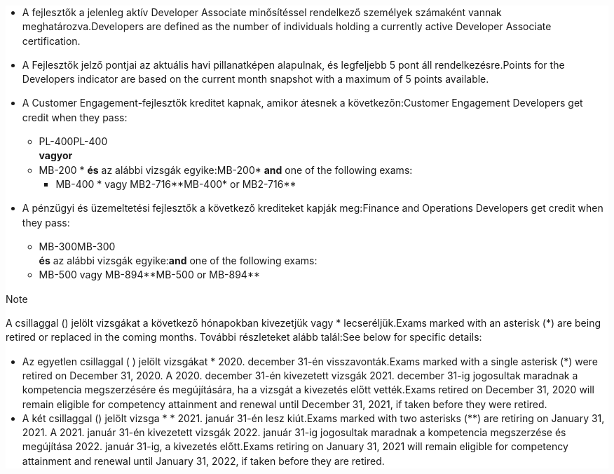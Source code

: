 - <span data-ttu-id="7d0bf-403">A fejlesztők a jelenleg aktív Developer Associate minősítéssel rendelkező személyek számaként vannak meghatározva.</span><span class="sxs-lookup"><span data-stu-id="7d0bf-403">Developers are defined as the number of individuals holding a currently active Developer Associate certification.</span></span>

- <span data-ttu-id="7d0bf-404">A Fejlesztők jelző pontjai az aktuális havi pillanatképen alapulnak, és legfeljebb 5 pont áll rendelkezésre.</span><span class="sxs-lookup"><span data-stu-id="7d0bf-404">Points for the Developers indicator are based on the current month snapshot with a maximum of 5 points available.</span></span>

- <span data-ttu-id="7d0bf-405">A Customer Engagement-fejlesztők kreditet kapnak, amikor átesnek a következőn:</span><span class="sxs-lookup"><span data-stu-id="7d0bf-405">Customer Engagement Developers get credit when they pass:</span></span>
  - <span data-ttu-id="7d0bf-406">PL-400</span><span class="sxs-lookup"><span data-stu-id="7d0bf-406">PL-400</span></span><br/><span data-ttu-id="7d0bf-407">**vagy**</span><span class="sxs-lookup"><span data-stu-id="7d0bf-407">**or**</span></span>
  - <span data-ttu-id="7d0bf-408">MB-200 \* **és** az alábbi vizsgák egyike:</span><span class="sxs-lookup"><span data-stu-id="7d0bf-408">MB-200\* **and** one of the following exams:</span></span>
    - <span data-ttu-id="7d0bf-409">MB-400 \* vagy MB2-716\*\*</span><span class="sxs-lookup"><span data-stu-id="7d0bf-409">MB-400\* or MB2-716\*\*</span></span>

- <span data-ttu-id="7d0bf-410">A pénzügyi és üzemeltetési fejlesztők a következő krediteket kapják meg:</span><span class="sxs-lookup"><span data-stu-id="7d0bf-410">Finance and Operations Developers get credit when they pass:</span></span>
  - <span data-ttu-id="7d0bf-411">MB-300</span><span class="sxs-lookup"><span data-stu-id="7d0bf-411">MB-300</span></span><br/>
  <span data-ttu-id="7d0bf-412">**és** az alábbi vizsgák egyike:</span><span class="sxs-lookup"><span data-stu-id="7d0bf-412">**and** one of the following exams:</span></span>
  - <span data-ttu-id="7d0bf-413">MB-500 vagy MB-894\*\*</span><span class="sxs-lookup"><span data-stu-id="7d0bf-413">MB-500 or MB-894\*\*</span></span>

> [!NOTE]
> <span data-ttu-id="7d0bf-414">A csillaggal () jelölt vizsgákat a következő hónapokban kivezetjük vagy \* lecseréljük.</span><span class="sxs-lookup"><span data-stu-id="7d0bf-414">Exams marked with an asterisk (\*) are being retired or replaced in the coming months.</span></span> <span data-ttu-id="7d0bf-415">További részleteket alább talál:</span><span class="sxs-lookup"><span data-stu-id="7d0bf-415">See below for specific details:</span></span>
>
> - <span data-ttu-id="7d0bf-416">Az egyetlen csillaggal ( ) jelölt vizsgákat \* 2020. december 31-én visszavonták.</span><span class="sxs-lookup"><span data-stu-id="7d0bf-416">Exams marked with a single asterisk (\*) were retired on December 31, 2020.</span></span> <span data-ttu-id="7d0bf-417">A 2020. december 31-én kivezetett vizsgák 2021. december 31-ig jogosultak maradnak a kompetencia megszerzésére és megújítására, ha a vizsgát a kivezetés előtt vették.</span><span class="sxs-lookup"><span data-stu-id="7d0bf-417">Exams retired on December 31, 2020 will remain eligible for competency attainment and renewal until December 31, 2021, if taken before they were retired.</span></span>
> - <span data-ttu-id="7d0bf-418">A két csillaggal () jelölt vizsga \* \* 2021. január 31-én lesz kiút.</span><span class="sxs-lookup"><span data-stu-id="7d0bf-418">Exams marked with two asterisks (\*\*) are retiring on January 31, 2021.</span></span> <span data-ttu-id="7d0bf-419">A 2021. január 31-én kivezetett vizsgák 2022. január 31-ig jogosultak maradnak a kompetencia megszerzése és megújítása 2022. január 31-ig, a kivezetés előtt.</span><span class="sxs-lookup"><span data-stu-id="7d0bf-419">Exams retiring on January 31, 2021 will remain eligible for competency attainment and renewal until January 31, 2022, if taken before they are retired.</span></span>
